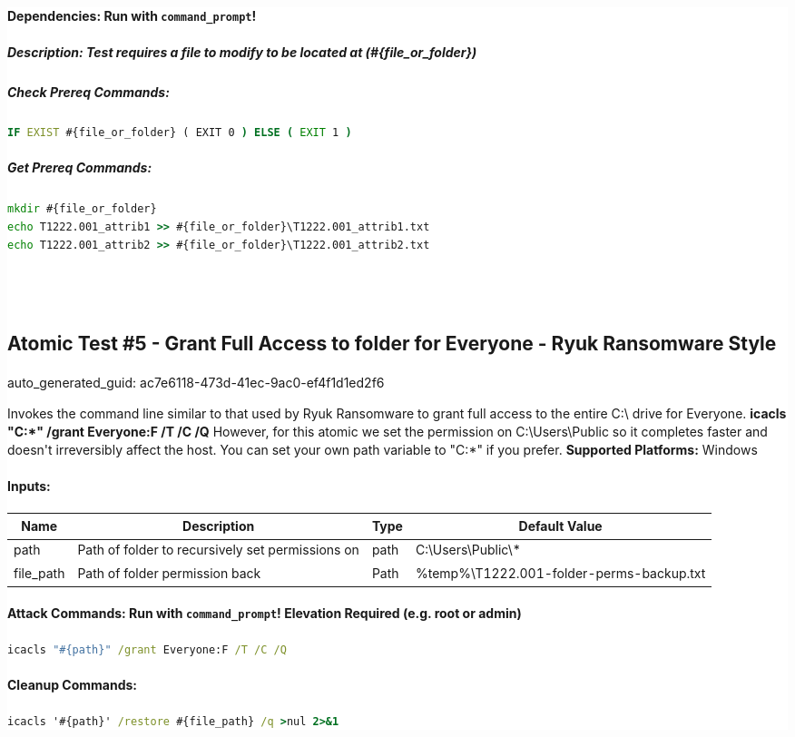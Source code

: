 

#### Dependencies:  Run with `command_prompt`!
##### Description: Test requires a file to modify to be located at (#{file_or_folder})
##### Check Prereq Commands:
```cmd
IF EXIST #{file_or_folder} ( EXIT 0 ) ELSE ( EXIT 1 )
```
##### Get Prereq Commands:
```cmd
mkdir #{file_or_folder}
echo T1222.001_attrib1 >> #{file_or_folder}\T1222.001_attrib1.txt
echo T1222.001_attrib2 >> #{file_or_folder}\T1222.001_attrib2.txt
```




<br/>
<br/>

## Atomic Test #5 - Grant Full Access to folder for Everyone - Ryuk Ransomware Style

auto_generated_guid: ac7e6118-473d-41ec-9ac0-ef4f1d1ed2f6

Invokes the command line similar to that used by Ryuk Ransomware to grant full access to the entire C:\ drive for Everyone.
**icacls "C:\*" /grant Everyone:F /T /C /Q**
However, for this atomic we set the permission on C:\Users\Public so it completes faster and doesn't irreversibly affect the host.
You can set your own path variable to "C:\*" if you prefer.
**Supported Platforms:** Windows




#### Inputs:
| Name | Description | Type | Default Value |
|------|-------------|------|---------------|
| path | Path of folder to recursively set permissions on | path | C:&#92;Users&#92;Public&#92;*|
| file_path | Path of folder permission back | Path | %temp%&#92;T1222.001-folder-perms-backup.txt|


#### Attack Commands: Run with `command_prompt`!  Elevation Required (e.g. root or admin) 


```cmd
icacls "#{path}" /grant Everyone:F /T /C /Q
```

#### Cleanup Commands:
```cmd
icacls '#{path}' /restore #{file_path} /q >nul 2>&1
```
